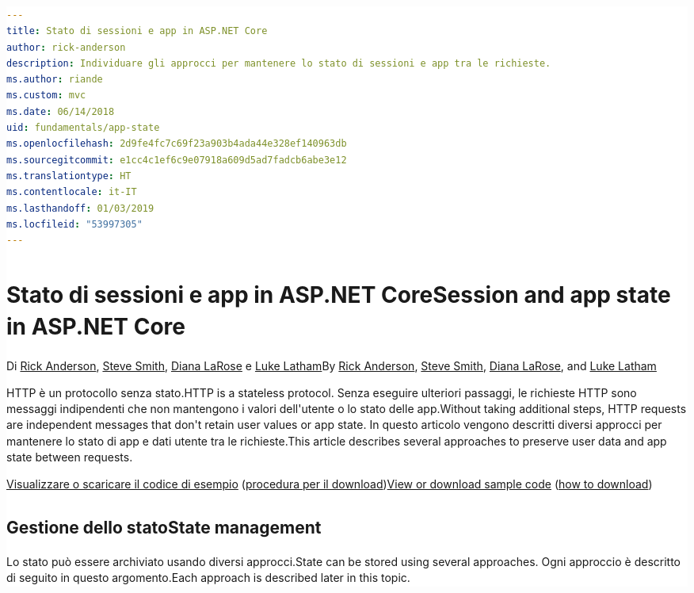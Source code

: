 ```yaml
---
title: Stato di sessioni e app in ASP.NET Core
author: rick-anderson
description: Individuare gli approcci per mantenere lo stato di sessioni e app tra le richieste.
ms.author: riande
ms.custom: mvc
ms.date: 06/14/2018
uid: fundamentals/app-state
ms.openlocfilehash: 2d9fe4fc7c69f23a903b4ada44e328ef140963db
ms.sourcegitcommit: e1cc4c1ef6c9e07918a609d5ad7fadcb6abe3e12
ms.translationtype: HT
ms.contentlocale: it-IT
ms.lasthandoff: 01/03/2019
ms.locfileid: "53997305"
---
```

# <a name="session-and-app-state-in-aspnet-core"></a><span data-ttu-id="64e2a-103">Stato di sessioni e app in ASP.NET Core</span><span class="sxs-lookup"><span data-stu-id="64e2a-103">Session and app state in ASP.NET Core</span></span>

<span data-ttu-id="64e2a-104">Di [Rick Anderson](https://twitter.com/RickAndMSFT), [Steve Smith](https://ardalis.com/), [Diana LaRose](https://github.com/DianaLaRose) e [Luke Latham](https://github.com/guardrex)</span><span class="sxs-lookup"><span data-stu-id="64e2a-104">By [Rick Anderson](https://twitter.com/RickAndMSFT), [Steve Smith](https://ardalis.com/), [Diana LaRose](https://github.com/DianaLaRose), and [Luke Latham](https://github.com/guardrex)</span></span>

<span data-ttu-id="64e2a-105">HTTP è un protocollo senza stato.</span><span class="sxs-lookup"><span data-stu-id="64e2a-105">HTTP is a stateless protocol.</span></span> <span data-ttu-id="64e2a-106">Senza eseguire ulteriori passaggi, le richieste HTTP sono messaggi indipendenti che non mantengono i valori dell'utente o lo stato delle app.</span><span class="sxs-lookup"><span data-stu-id="64e2a-106">Without taking additional steps, HTTP requests are independent messages that don't retain user values or app state.</span></span> <span data-ttu-id="64e2a-107">In questo articolo vengono descritti diversi approcci per mantenere lo stato di app e dati utente tra le richieste.</span><span class="sxs-lookup"><span data-stu-id="64e2a-107">This article describes several approaches to preserve user data and app state between requests.</span></span>

<span data-ttu-id="64e2a-108">[Visualizzare o scaricare il codice di esempio](https://github.com/aspnet/Docs/tree/master/aspnetcore/fundamentals/app-state/samples) ([procedura per il download](xref:index#how-to-download-a-sample))</span><span class="sxs-lookup"><span data-stu-id="64e2a-108">[View or download sample code](https://github.com/aspnet/Docs/tree/master/aspnetcore/fundamentals/app-state/samples) ([how to download](xref:index#how-to-download-a-sample))</span></span>

## <a name="state-management"></a><span data-ttu-id="64e2a-109">Gestione dello stato</span><span class="sxs-lookup"><span data-stu-id="64e2a-109">State management</span></span>

<span data-ttu-id="64e2a-110">Lo stato può essere archiviato usando diversi approcci.</span><span class="sxs-lookup"><span data-stu-id="64e2a-110">State can be stored using several approaches.</span></span> <span data-ttu-id="64e2a-111">Ogni approccio è descritto di seguito in questo argomento.</span><span class="sxs-lookup"><span data-stu-id="64e2a-111">Each approach is described later in this topic.</span></span>
